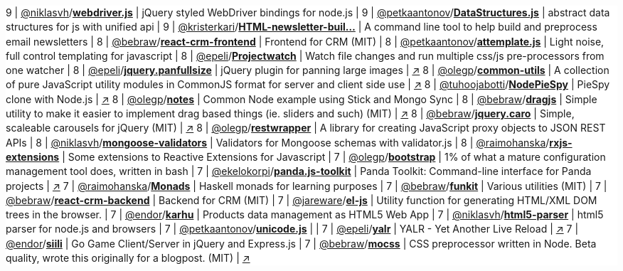 9 | [@niklasvh](https://github.com/niklasvh)/[**webdriver.js**](https://github.com/niklasvh/webdriver.js) | jQuery styled WebDriver bindings for node.js |
9 | [@petkaantonov](https://github.com/petkaantonov)/[**DataStructures.js**](https://github.com/petkaantonov/DataStructures.js) | abstract data structures for js with unified api |
9 | [@kristerkari](https://github.com/kristerkari)/[**HTML-newsletter-buil…**](https://github.com/kristerkari/HTML-newsletter-builder) | A command line tool to help build and preprocess email newsletters |
8 | [@bebraw](https://github.com/bebraw)/[**react-crm-frontend**](https://github.com/bebraw/react-crm-frontend) | Frontend for CRM (MIT) |
8 | [@petkaantonov](https://github.com/petkaantonov)/[**attemplate.js**](https://github.com/petkaantonov/attemplate.js) | Light noise, full control templating for javascript |
8 | [@epeli](https://github.com/epeli)/[**Projectwatch**](https://github.com/epeli/Projectwatch) | Watch file changes and run multiple css/js pre-processors from one watcher |
8 | [@epeli](https://github.com/epeli)/[**jquery.panfullsize**](https://github.com/epeli/jquery.panfullsize) | jQuery plugin for panning large images | [:arrow_upper_right:](http://plugins.jquery.com/project/panFullSize)
8 | [@olegp](https://github.com/olegp)/[**common-utils**](https://github.com/olegp/common-utils) | A collection of pure JavaScript utility modules in CommonJS format for server and client side use | [:arrow_upper_right:](http://olegp.github.com/common-utils/)
8 | [@tuhoojabotti](https://github.com/tuhoojabotti)/[**NodePieSpy**](https://github.com/tuhoojabotti/NodePieSpy) | PieSpy clone with Node.js | [:arrow_upper_right:](http://tuhoojabotti.github.io/NodePieSpy-Client/)
8 | [@olegp](https://github.com/olegp)/[**notes**](https://github.com/olegp/notes) | Common Node example using Stick and Mongo Sync |
8 | [@bebraw](https://github.com/bebraw)/[**dragjs**](https://github.com/bebraw/dragjs) | Simple utility to make it easier to implement drag based things (ie. sliders and such) (MIT) | [:arrow_upper_right:](http://bebraw.github.io/dragjs/)
8 | [@bebraw](https://github.com/bebraw)/[**jquery.caro**](https://github.com/bebraw/jquery.caro) | Simple, scaleable carousels for jQuery (MIT) | [:arrow_upper_right:](http://bebraw.github.com/jquery.caro)
8 | [@olegp](https://github.com/olegp)/[**restwrapper**](https://github.com/olegp/restwrapper) | A library for creating JavaScript proxy objects to JSON REST APIs |
8 | [@niklasvh](https://github.com/niklasvh)/[**mongoose-validators**](https://github.com/niklasvh/mongoose-validators) | Validators for Mongoose schemas with validator.js |
8 | [@raimohanska](https://github.com/raimohanska)/[**rxjs-extensions**](https://github.com/raimohanska/rxjs-extensions) | Some extensions to Reactive Extensions for Javascript |
7 | [@olegp](https://github.com/olegp)/[**bootstrap**](https://github.com/olegp/bootstrap) | 1% of what a mature configuration management tool does, written in bash |
7 | [@ekelokorpi](https://github.com/ekelokorpi)/[**panda.js-toolkit**](https://github.com/ekelokorpi/panda.js-toolkit) | Panda Toolkit: Command-line interface for Panda projects | [:arrow_upper_right:](http://www.pandajs.net/toolkit)
7 | [@raimohanska](https://github.com/raimohanska)/[**Monads**](https://github.com/raimohanska/Monads) | Haskell monads for learning purposes |
7 | [@bebraw](https://github.com/bebraw)/[**funkit**](https://github.com/bebraw/funkit) | Various utilities (MIT) |
7 | [@bebraw](https://github.com/bebraw)/[**react-crm-backend**](https://github.com/bebraw/react-crm-backend) | Backend for CRM (MIT) |
7 | [@jareware](https://github.com/jareware)/[**el-js**](https://github.com/jareware/el-js) | Utility function for generating HTML/XML DOM trees in the browser. |
7 | [@endor](https://github.com/endor)/[**karhu**](https://github.com/endor/karhu) | Products data management as HTML5 Web App |
7 | [@niklasvh](https://github.com/niklasvh)/[**html5-parser**](https://github.com/niklasvh/html5-parser) | html5 parser for node.js and browsers |
7 | [@petkaantonov](https://github.com/petkaantonov)/[**unicode.js**](https://github.com/petkaantonov/unicode.js) |  |
7 | [@epeli](https://github.com/epeli)/[**yalr**](https://github.com/epeli/yalr) | YALR - Yet Another Live Reload | [:arrow_upper_right:](https://npmjs.org/package/yalr)
7 | [@endor](https://github.com/endor)/[**siili**](https://github.com/endor/siili) | Go Game Client/Server in jQuery and Express.js |
7 | [@bebraw](https://github.com/bebraw)/[**mocss**](https://github.com/bebraw/mocss) | CSS preprocessor written in Node. Beta quality, wrote this originally for a blogpost. (MIT) | [:arrow_upper_right:](http://nixtu.blogspot.com/2011/12/how-to-write-css-preprocessor-using.html)